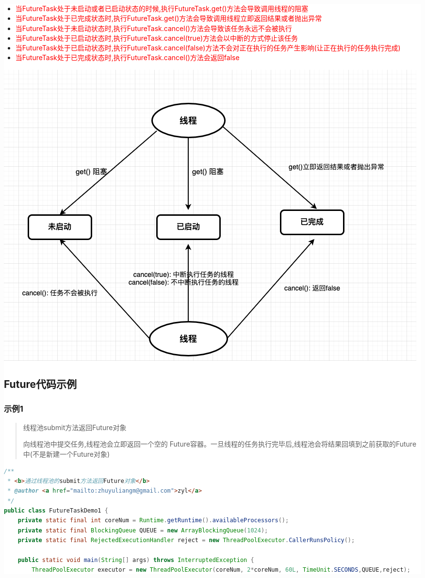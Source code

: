   - <font color='red'>当FutureTask处于未启动或者已启动状态的时候,执行FutureTask.get()方法会导致调用线程的阻塞</font>
  - <font color='red'>当FutureTask处于已完成状态时,执行FutureTask.get()方法会导致调用线程立即返回结果或者抛出异常</font>
  - <font color='red'>当FutureTask处于未启动状态时,执行FutureTask.cancel()方法会导致该任务永远不会被执行</font>
  - <font color='red'>当FutureTask处于已启动状态时,执行FutureTask.cancel(true)方法会以中断的方式停止该任务</font>
  - <font color='red'>当FutureTask处于已启动状态时,执行FutureTask.cancel(false)方法不会对正在执行的任务产生影响(让正在执行的任务执行完成)</font>
  - <font color='red'>当FutureTask处于已完成状态时,执行FutureTask.cancel()方法会返回false</font>



![](./../image/3.9并发工具类-FutureTask/image-20211205153049119.png)

## Future代码示例

### 示例1

> 线程池submit方法返回Future对象
>
> 向线程池中提交任务,线程池会立即返回一个空的 Future容器。一旦线程的任务执行完毕后,线程池会将结果回填到之前获取的Future中(不是新建一个Future对象)

```java
/**
 * <b>通过线程池的submit方法返回Future对象</b>
 * @author <a href="mailto:zhuyuliangm@gmail.com">zyl</a>
 */
public class FutureTaskDemo1 {
    private static final int coreNum = Runtime.getRuntime().availableProcessors();
    private static final BlockingQueue QUEUE = new ArrayBlockingQueue(1024);
    private static final RejectedExecutionHandler reject = new ThreadPoolExecutor.CallerRunsPolicy();

    public static void main(String[] args) throws InterruptedException {
        ThreadPoolExecutor executor = new ThreadPoolExecutor(coreNum, 2*coreNum, 60L, TimeUnit.SECONDS,QUEUE,reject);

```